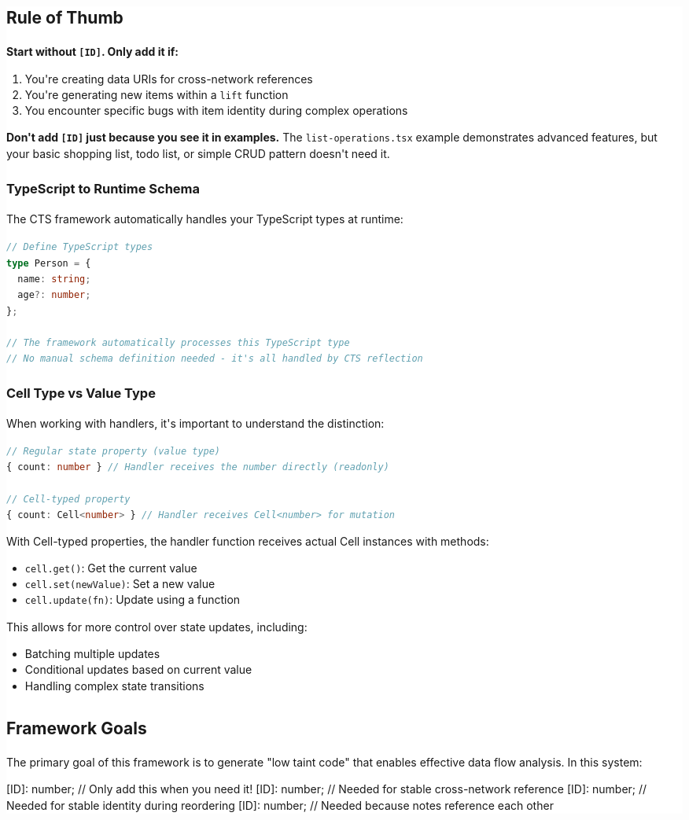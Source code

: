 ## Rule of Thumb

**Start without `[ID]`. Only add it if:**
1. You're creating data URIs for cross-network references
2. You're generating new items within a `lift` function
3. You encounter specific bugs with item identity during complex operations

**Don't add `[ID]` just because you see it in examples.** The `list-operations.tsx` example demonstrates advanced features, but your basic shopping list, todo list, or simple CRUD pattern doesn't need it.

### TypeScript to Runtime Schema

The CTS framework automatically handles your TypeScript types at runtime:

```typescript
// Define TypeScript types
type Person = {
  name: string;
  age?: number;
};

// The framework automatically processes this TypeScript type
// No manual schema definition needed - it's all handled by CTS reflection
```

### Cell Type vs Value Type

When working with handlers, it's important to understand the distinction:

```typescript
// Regular state property (value type)
{ count: number } // Handler receives the number directly (readonly)

// Cell-typed property
{ count: Cell<number> } // Handler receives Cell<number> for mutation
```

With Cell-typed properties, the handler function receives actual Cell instances
with methods:

- `cell.get()`: Get the current value
- `cell.set(newValue)`: Set a new value
- `cell.update(fn)`: Update using a function

This allows for more control over state updates, including:

- Batching multiple updates
- Conditional updates based on current value
- Handling complex state transitions

## Framework Goals

The primary goal of this framework is to generate "low taint code" that enables
effective data flow analysis. In this system:


  [ID]: number;  // Only add this when you need it!
  [ID]: number;  // Needed for stable cross-network reference
  [ID]: number;  // Needed for stable identity during reordering
  [ID]: number;  // Needed because notes reference each other